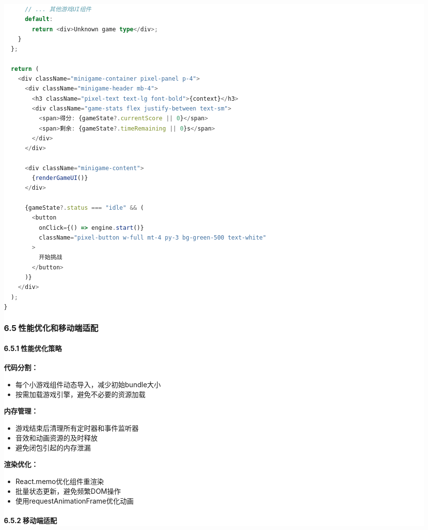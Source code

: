 ```typescript
      // ... 其他游戏UI组件
      default:
        return <div>Unknown game type</div>;
    }
  };

  return (
    <div className="minigame-container pixel-panel p-4">
      <div className="minigame-header mb-4">
        <h3 className="pixel-text text-lg font-bold">{context}</h3>
        <div className="game-stats flex justify-between text-sm">
          <span>得分: {gameState?.currentScore || 0}</span>
          <span>剩余: {gameState?.timeRemaining || 0}s</span>
        </div>
      </div>
      
      <div className="minigame-content">
        {renderGameUI()}
      </div>
      
      {gameState?.status === "idle" && (
        <button
          onClick={() => engine.start()}
          className="pixel-button w-full mt-4 py-3 bg-green-500 text-white"
        >
          开始挑战
        </button>
      )}
    </div>
  );
}
```

### 6.5 性能优化和移动端适配

#### 6.5.1 性能优化策略

**代码分割：**
- 每个小游戏组件动态导入，减少初始bundle大小
- 按需加载游戏引擎，避免不必要的资源加载

**内存管理：**
- 游戏结束后清理所有定时器和事件监听器
- 音效和动画资源的及时释放
- 避免闭包引起的内存泄漏

**渲染优化：**
- React.memo优化组件重渲染
- 批量状态更新，避免频繁DOM操作
- 使用requestAnimationFrame优化动画

#### 6.5.2 移动端适配
